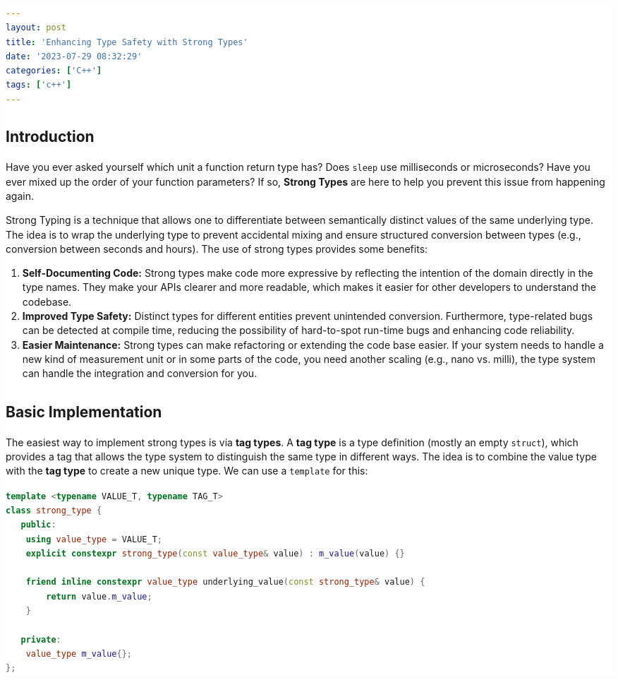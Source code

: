 ```yaml
---
layout: post
title: 'Enhancing Type Safety with Strong Types'
date: '2023-07-29 08:32:29'
categories: ['C++']
tags: ['c++']
---
```


## Introduction

Have you ever asked yourself which unit a function return type has? Does `sleep` 
use milliseconds or microseconds? Have you ever mixed up the order of your function 
parameters? If so, **Strong Types** are here to help you prevent this issue from happening again.

Strong Typing is a technique that allows one to differentiate between semantically 
distinct values of the same underlying type. The idea is to wrap the underlying 
type to prevent accidental mixing and ensure structured conversion between types 
(e.g., conversion between seconds and hours). The use of strong types provides 
some benefits:

1. **Self-Documenting Code:** Strong types make code more expressive by reflecting 
the intention of the domain directly in the type names. They make your APIs 
clearer and more readable, which makes it easier for other developers to understand 
the codebase.
2. **Improved Type Safety:** Distinct types for different entities prevent unintended 
conversion. Furthermore, type-related bugs can be detected at compile time, reducing the possibility of hard-to-spot run-time bugs and enhancing code 
reliability.
3. **Easier Maintenance:** Strong types can make refactoring or extending the 
code base easier. If your system needs to handle a new kind of measurement unit or in 
some parts of the code, you need another scaling (e.g., nano vs. milli), the type 
system can handle the integration and conversion for you.

## Basic Implementation

The easiest way to implement strong types is via **tag types**. A **tag type** is a 
type definition (mostly an empty `struct`), which provides a tag that allows 
the type system to distinguish the same type in different ways. The idea is to 
combine the value type with the **tag type** to create a new unique type. We can use 
a `template` for this:

```cpp
template <typename VALUE_T, typename TAG_T>
class strong_type {
   public:
    using value_type = VALUE_T;
    explicit constexpr strong_type(const value_type& value) : m_value(value) {}

    friend inline constexpr value_type underlying_value(const strong_type& value) {
        return value.m_value;
    }

   private:
    value_type m_value{};
};
```


[^1]: The use of strong types is also recommended by the [C++ Core Guidelines](https://isocpp.github.io/CppCoreGuidelines/CppCoreGuidelines#Ri-typed)
[^2]: compiler explorer link: [https://godbolt.org/z/KKW1fdfvc](https://godbolt.org/z/KKW1fdfvc)
[^3]: compiler explorer link: [https://godbolt.org/z/3rGdjWjfd](https://godbolt.org/z/3rGdjWjfd)
[^4]: compiler explorer link: [https://godbolt.org/z/G71a18cn9](https://godbolt.org/z/G71a18cn9)
[^5]: compiler explorer link: [https://godbolt.org/z/MfhE9GsGz](https://godbolt.org/z/MfhE9GsGz)
[1]: https://en.cppreference.com/w/cpp/header/chrono
[2]: https://en.cppreference.com/w/cpp/chrono/duration
[3]: https://www.fluentcpp.com/
[4]: https://en.cppreference.com/w/cpp/chrono/duration/duration_cast
[5]: https://en.cppreference.com/w/cpp/numeric/ratio/ratio_divide
[6]: https://en.cppreference.com/w/cpp/types/common_type